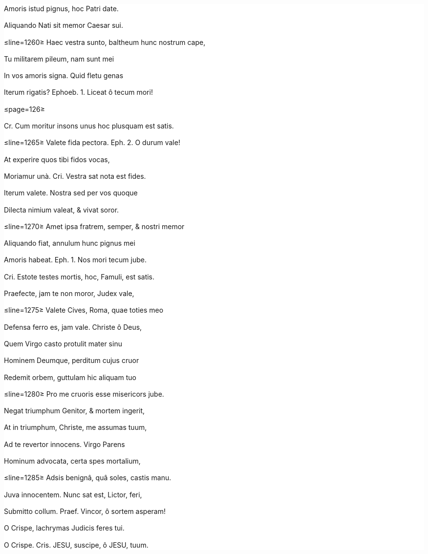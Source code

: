 Amoris istud pignus, hoc Patri date.

Aliquando Nati sit memor Caesar sui.

≤line=1260≥ Haec vestra sunto, baltheum hunc nostrum cape,

Tu militarem pileum, nam sunt mei

In vos amoris signa. Quid fletu genas

Iterum rigatis? Ephoeb. 1. Liceat ô tecum mori!

≤page=126≥

Cr. Cum moritur insons unus hoc plusquam est satis.

≤line=1265≥ Valete fida pectora. Eph. 2. O durum vale!

At experire quos tibi fidos vocas,

Moriamur unà. Cri. Vestra sat nota est fides.

Iterum valete. Nostra sed per vos quoque

Dilecta nimium valeat, & vivat soror.

≤line=1270≥ Amet ipsa fratrem, semper, & nostri memor

Aliquando fiat, annulum hunc pignus mei

Amoris habeat. Eph. 1. Nos mori tecum jube.

Cri. Estote testes mortis, hoc, Famuli, est satis.

Praefecte, jam te non moror, Judex vale,

≤line=1275≥ Valete Cives, Roma, quae toties meo

Defensa ferro es, jam vale. Christe ô Deus,

Quem Virgo casto protulit mater sinu

Hominem Deumque, perditum cujus cruor

Redemit orbem, guttulam hic aliquam tuo

≤line=1280≥ Pro me cruoris esse misericors jube.

Negat triumphum Genitor, & mortem ingerit,

At in triumphum, Christe, me assumas tuum,

Ad te revertor innocens. Virgo Parens

Hominum advocata, certa spes mortalium,

≤line=1285≥ Adsis benignâ, quâ soles, castis manu.

Juva innocentem. Nunc sat est, Lictor, feri,

Submitto collum. Praef. Vincor, ô sortem asperam!

O Crispe, lachrymas Judicis feres tui.

O Crispe. Cris. JESU, suscipe, ô JESU, tuum.
